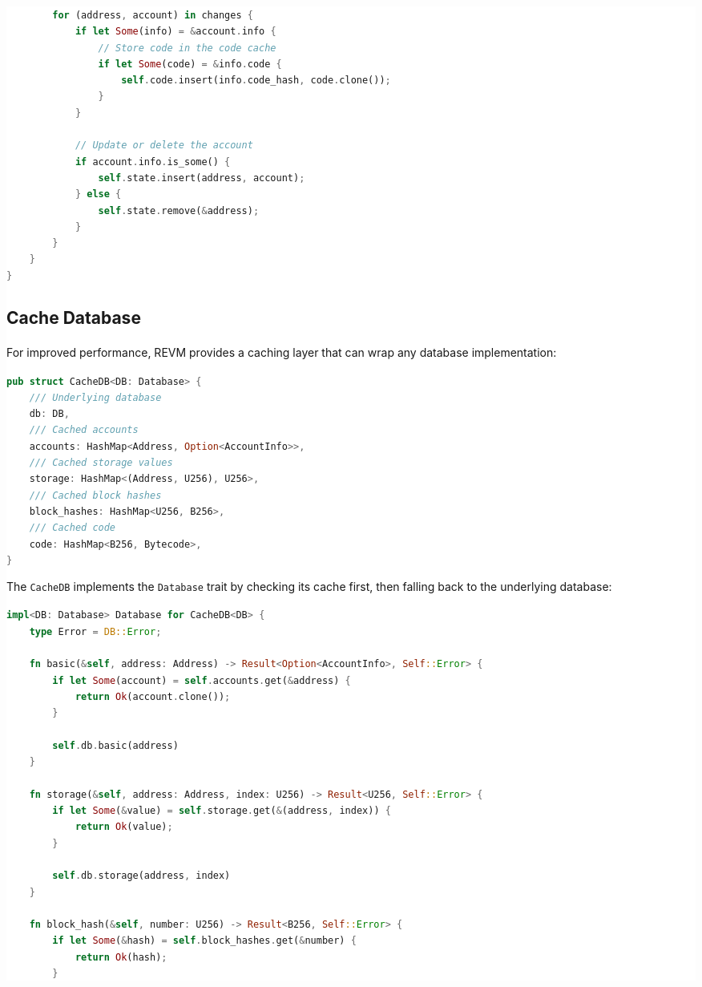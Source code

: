 ```rust
        for (address, account) in changes {
            if let Some(info) = &account.info {
                // Store code in the code cache
                if let Some(code) = &info.code {
                    self.code.insert(info.code_hash, code.clone());
                }
            }
            
            // Update or delete the account
            if account.info.is_some() {
                self.state.insert(address, account);
            } else {
                self.state.remove(&address);
            }
        }
    }
}
```

## Cache Database

For improved performance, REVM provides a caching layer that can wrap any database implementation:

```rust
pub struct CacheDB<DB: Database> {
    /// Underlying database
    db: DB,
    /// Cached accounts
    accounts: HashMap<Address, Option<AccountInfo>>,
    /// Cached storage values
    storage: HashMap<(Address, U256), U256>,
    /// Cached block hashes
    block_hashes: HashMap<U256, B256>,
    /// Cached code
    code: HashMap<B256, Bytecode>,
}
```

The `CacheDB` implements the `Database` trait by checking its cache first, then falling back to the underlying database:

```rust
impl<DB: Database> Database for CacheDB<DB> {
    type Error = DB::Error;

    fn basic(&self, address: Address) -> Result<Option<AccountInfo>, Self::Error> {
        if let Some(account) = self.accounts.get(&address) {
            return Ok(account.clone());
        }
        
        self.db.basic(address)
    }

    fn storage(&self, address: Address, index: U256) -> Result<U256, Self::Error> {
        if let Some(&value) = self.storage.get(&(address, index)) {
            return Ok(value);
        }
        
        self.db.storage(address, index)
    }

    fn block_hash(&self, number: U256) -> Result<B256, Self::Error> {
        if let Some(&hash) = self.block_hashes.get(&number) {
            return Ok(hash);
        }
```